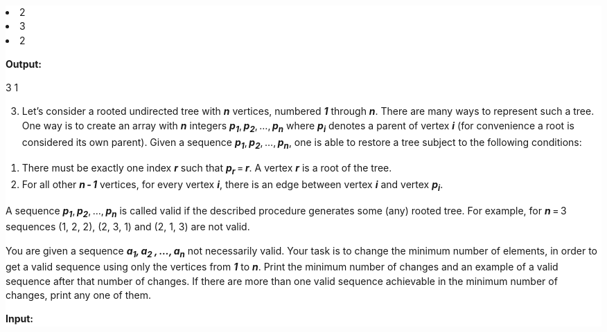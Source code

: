  <li>2</li>

 <li>3</li>

 <li>2</li>

</ul>

<strong> </strong>

<strong>Output: </strong>

3 1




<ol start="3">

 <li>Let’s consider a rooted undirected tree with <strong><em>n</em></strong> vertices, numbered <strong><em>1</em></strong> through <strong><em>n</em></strong>. There are many ways to represent such a tree. One way is to create an array with <strong><em>n</em></strong> integers <strong><em>p<sub>1</sub></em></strong>, <strong><em>p<sub>2</sub></em></strong>, …, <strong><em>p<sub>n</sub></em></strong> where <strong><em>p<sub>i</sub></em></strong> denotes a parent of vertex <strong><em>i</em></strong> (for convenience a root is considered its own parent). Given a sequence <strong><em>p<sub>1</sub></em></strong>, <strong><em>p<sub>2</sub></em></strong>, …, <strong><em>p<sub>n</sub></em></strong>, one is able to restore a tree subject to the following conditions:</li>

</ol>




<ol>

 <li>There must be exactly one index <strong><em>r</em></strong> such that <strong><em>p<sub>r</sub></em></strong> = <strong><em>r</em></strong>. A vertex <strong><em>r</em></strong> is a root of the tree.</li>

 <li>For all other <strong><em>n - 1</em></strong> vertices, for every vertex <strong><em>i</em></strong>, there is an edge between vertex <strong><em>i</em></strong> and vertex <strong><em>p<sub>i</sub></em></strong>.</li>

</ol>




A sequence <strong><em>p<sub>1</sub></em></strong>, <strong><em>p<sub>2</sub></em></strong>, …, <strong><em>p<sub>n</sub></em></strong> is called valid if the described procedure generates some (any) rooted tree. For example, for <strong><em>n</em></strong> = 3 sequences (1, 2, 2), (2, 3, 1) and (2, 1, 3) are not valid.

You are given a sequence <strong><em>a<sub>1</sub>, a<sub>2</sub> , …, a<sub>n</sub></em></strong>  not necessarily valid. Your task is to change the minimum number of elements, in order to get a valid sequence using only the vertices from <strong><em>1</em></strong> to <strong><em>n</em></strong>. Print the minimum number of changes and an example of a valid sequence after that number of changes. If there are more than one valid sequence achievable in the minimum number of changes, print any one of them.




<strong>Input: </strong>
